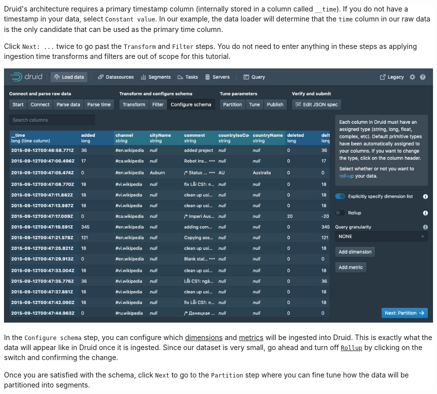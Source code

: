 Druid's architecture requires a primary timestamp column (internally stored in a column called `__time`).
If you do not have a timestamp in your data, select `Constant value`.
In our example, the data loader will determine that the `time` column in our raw data is the only candidate that can be used as the primary time column.

Click `Next: ...` twice to go past the `Transform` and `Filter` steps.
You do not need to enter anything in these steps as applying ingestion time transforms and filters are out of scope for this tutorial.

![Data loader schema](../assets/tutorial-batch-data-loader-05.png "Data loader schema")

In the `Configure schema` step, you can configure which [dimensions](../ingestion/index.md#dimensions) and [metrics](../ingestion/index.md#metrics) will be ingested into Druid.
This is exactly what the data will appear like in Druid once it is ingested.
Since our dataset is very small, go ahead and turn off [`Rollup`](../ingestion/index.md#rollup) by clicking on the switch and confirming the change.

Once you are satisfied with the schema, click `Next` to go to the `Partition` step where you can fine tune how the data will be partitioned into segments.
